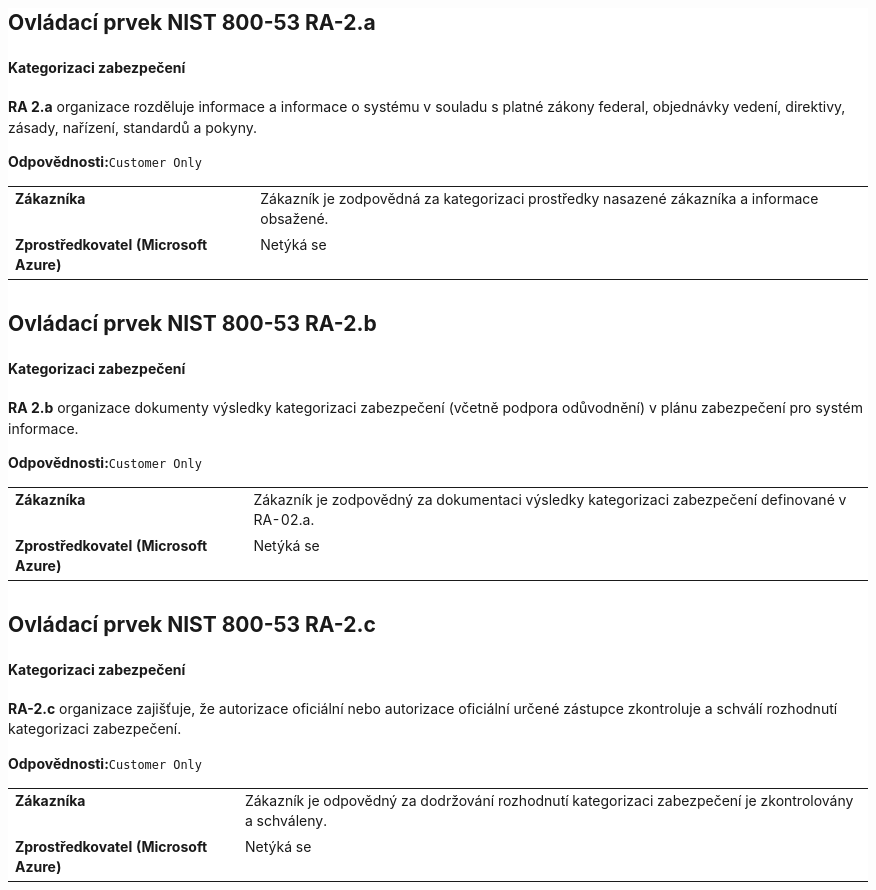 
 ## <a name="nist-800-53-control-ra-2a"></a>Ovládací prvek NIST 800-53 RA-2.a

#### <a name="security-categorization"></a>Kategorizaci zabezpečení

**RA 2.a** organizace rozděluje informace a informace o systému v souladu s platné zákony federal, objednávky vedení, direktivy, zásady, nařízení, standardů a pokyny.

**Odpovědnosti:**`Customer Only`

|||
|---|---|
| **Zákazníka** | Zákazník je zodpovědná za kategorizaci prostředky nasazené zákazníka a informace obsažené. |
| **Zprostředkovatel (Microsoft Azure)** | Netýká se |


 ## <a name="nist-800-53-control-ra-2b"></a>Ovládací prvek NIST 800-53 RA-2.b

#### <a name="security-categorization"></a>Kategorizaci zabezpečení

**RA 2.b** organizace dokumenty výsledky kategorizaci zabezpečení (včetně podpora odůvodnění) v plánu zabezpečení pro systém informace.

**Odpovědnosti:**`Customer Only`

|||
|---|---|
| **Zákazníka** | Zákazník je zodpovědný za dokumentaci výsledky kategorizaci zabezpečení definované v RA-02.a. |
| **Zprostředkovatel (Microsoft Azure)** | Netýká se |


 ## <a name="nist-800-53-control-ra-2c"></a>Ovládací prvek NIST 800-53 RA-2.c

#### <a name="security-categorization"></a>Kategorizaci zabezpečení

**RA-2.c** organizace zajišťuje, že autorizace oficiální nebo autorizace oficiální určené zástupce zkontroluje a schválí rozhodnutí kategorizaci zabezpečení.

**Odpovědnosti:**`Customer Only`

|||
|---|---|
| **Zákazníka** | Zákazník je odpovědný za dodržování rozhodnutí kategorizaci zabezpečení je zkontrolovány a schváleny. |
| **Zprostředkovatel (Microsoft Azure)** | Netýká se |
